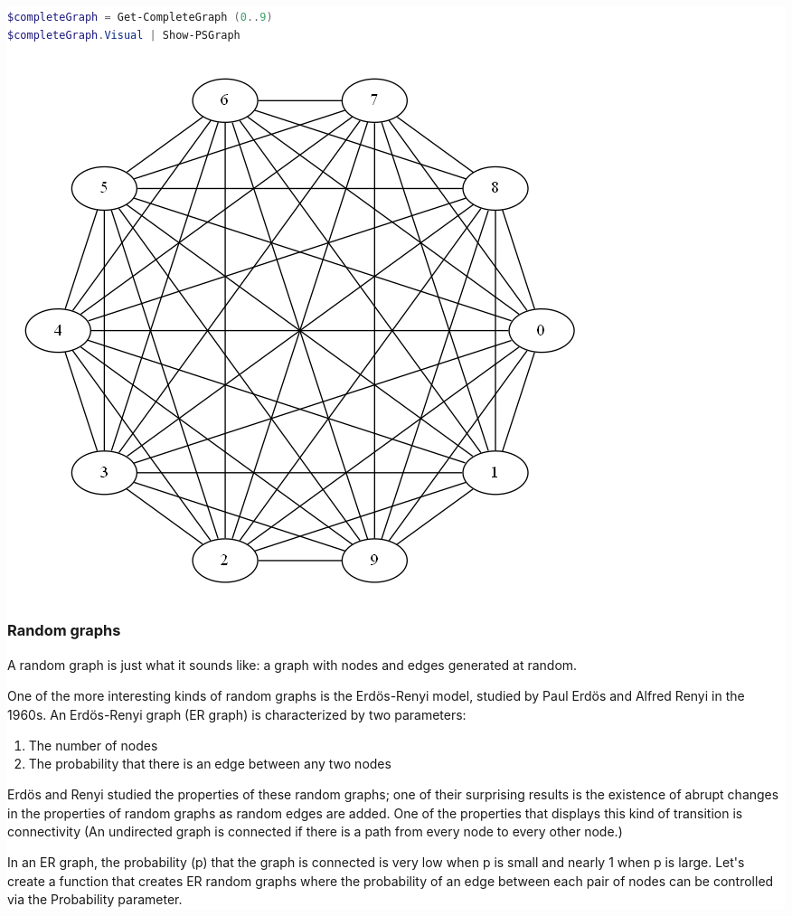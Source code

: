 ```PowerShell
$completeGraph = Get-CompleteGraph (0..9)
$completeGraph.Visual | Show-PSGraph
```

![image.png](/images/Graph_theory_with_PowerShell_files/att_00002.png)

### Random graphs <a name="random"></a>

A random graph is just what it sounds like: a graph with nodes and edges generated at random. 

One of the more interesting kinds of random graphs is the Erdös-Renyi model, studied by Paul
Erdös and Alfred Renyi in the 1960s. An Erdös-Renyi graph (ER graph) is characterized by two parameters:
1. The number of nodes
2. The probability that there is an edge between any two nodes

Erdös and Renyi studied the properties of these random graphs; one of their surprising results is the existence of abrupt changes in the properties of random graphs as random edges are added. One of the properties that displays this kind of transition is connectivity (An undirected graph is connected if there is a path from every node to every other node.)

In an ER graph, the probability (p) that the graph is connected is very low when p is small and nearly 1 when p is large. 
Let's create a function that creates ER random graphs where the probability of an edge between each pair of nodes can be controlled  via the Probability parameter.
